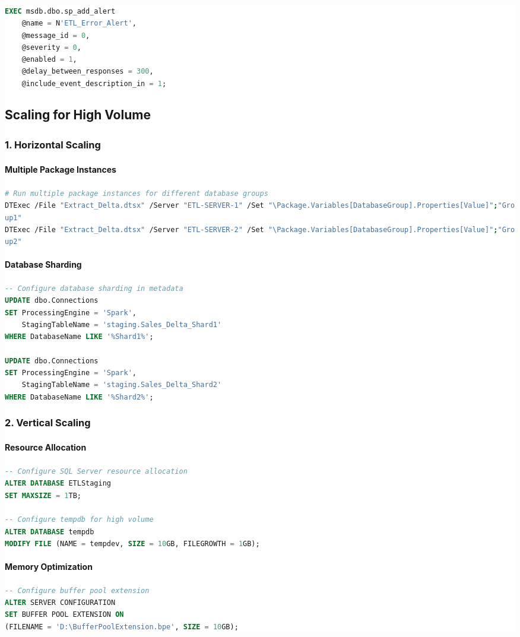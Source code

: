 ```sql
EXEC msdb.dbo.sp_add_alert
    @name = N'ETL_Error_Alert',
    @message_id = 0,
    @severity = 0,
    @enabled = 1,
    @delay_between_responses = 300,
    @include_event_description_in = 1;
```

## Scaling for High Volume

### 1. Horizontal Scaling

#### Multiple Package Instances
```bash
# Run multiple package instances for different database groups
DTExec /File "Extract_Delta.dtsx" /Server "ETL-SERVER-1" /Set "\Package.Variables[DatabaseGroup].Properties[Value]";"Group1"
DTExec /File "Extract_Delta.dtsx" /Server "ETL-SERVER-2" /Set "\Package.Variables[DatabaseGroup].Properties[Value]";"Group2"
```

#### Database Sharding
```sql
-- Configure database sharding in metadata
UPDATE dbo.Connections 
SET ProcessingEngine = 'Spark',
    StagingTableName = 'staging.Sales_Delta_Shard1'
WHERE DatabaseName LIKE '%Shard1%';

UPDATE dbo.Connections 
SET ProcessingEngine = 'Spark',
    StagingTableName = 'staging.Sales_Delta_Shard2'
WHERE DatabaseName LIKE '%Shard2%';
```

### 2. Vertical Scaling

#### Resource Allocation
```sql
-- Configure SQL Server resource allocation
ALTER DATABASE ETLStaging 
SET MAXSIZE = 1TB;

-- Configure tempdb for high volume
ALTER DATABASE tempdb 
MODIFY FILE (NAME = tempdev, SIZE = 10GB, FILEGROWTH = 1GB);
```

#### Memory Optimization
```sql
-- Configure buffer pool extension
ALTER SERVER CONFIGURATION 
SET BUFFER POOL EXTENSION ON 
(FILENAME = 'D:\BufferPoolExtension.bpe', SIZE = 10GB);
```

